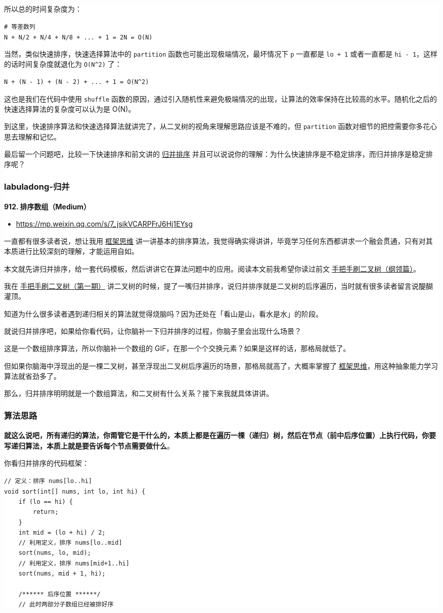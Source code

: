 所以总的时间复杂度为：

```
# 等差数列
N + N/2 + N/4 + N/8 + ... + 1 = 2N = O(N)
```

当然，类似快速排序，快速选择算法中的 `partition` 函数也可能出现极端情况，最坏情况下 `p` 一直都是 `lo + 1` 或者一直都是 `hi - 1`，这样的话时间复杂度就退化为 `O(N^2)` 了：

```
N + (N - 1) + (N - 2) + ... + 1 = O(N^2)
```

这也是我们在代码中使用 `shuffle` 函数的原因，通过引入随机性来避免极端情况的出现，让算法的效率保持在比较高的水平。随机化之后的快速选择算法的复杂度可以认为是 O(N)。

到这里，快速排序算法和快速选择算法就讲完了，从二叉树的视角来理解思路应该是不难的，但 `partition` 函数对细节的把控需要你多花心思去理解和记忆。

最后留一个问题吧，比较一下快速排序和前文讲的 [归并排序](https://mp.weixin.qq.com/s?__biz=MzAxODQxMDM0Mw==&mid=2247495989&idx=1&sn=30e34ac75dd1c724205e9c8b0f488e35&scene=21#wechat_redirect) 并且可以说说你的理解：为什么快速排序是不稳定排序，而归并排序是稳定排序呢？



### labuladong-归并

**912. 排序数组（****Medium****）**

- https://mp.weixin.qq.com/s/7_jsikVCARPFrJ6Hj1EYsg

一直都有很多读者说，想让我用 [框架思维](https://mp.weixin.qq.com/s?__biz=MzAxODQxMDM0Mw==&mid=2247484852&idx=1&sn=85b50b8b0470bb4897e517955f4e5002&scene=21#wechat_redirect) 讲一讲基本的排序算法，我觉得确实得讲讲，毕竟学习任何东西都讲求一个融会贯通，只有对其本质进行比较深刻的理解，才能运用自如。

本文就先讲归并排序，给一套代码模板，然后讲讲它在算法问题中的应用。阅读本文前我希望你读过前文 [手把手刷二叉树（纲领篇）](https://mp.weixin.qq.com/s?__biz=MzAxODQxMDM0Mw==&mid=2247494655&idx=1&sn=f3445112d7322ea8491073fd2d19f25c&scene=21#wechat_redirect)。

我在 [手把手刷二叉树（第一期）](https://mp.weixin.qq.com/s?__biz=MzAxODQxMDM0Mw==&mid=2247487126&idx=1&sn=4de13e66397bc35970963c5a1330ce18&scene=21#wechat_redirect) 讲二叉树的时候，提了一嘴归并排序，说归并排序就是二叉树的后序遍历，当时就有很多读者留言说醍醐灌顶。

知道为什么很多读者遇到递归相关的算法就觉得烧脑吗？因为还处在「看山是山，看水是水」的阶段。

就说归并排序吧，如果给你看代码，让你脑补一下归并排序的过程，你脑子里会出现什么场景？

这是一个数组排序算法，所以你脑补一个数组的 GIF，在那一个个交换元素？如果是这样的话，那格局就低了。

但如果你脑海中浮现出的是一棵二叉树，甚至浮现出二叉树后序遍历的场景，那格局就高了，大概率掌握了 [框架思维](https://mp.weixin.qq.com/s?__biz=MzAxODQxMDM0Mw==&mid=2247484852&idx=1&sn=85b50b8b0470bb4897e517955f4e5002&scene=21#wechat_redirect)，用这种抽象能力学习算法就省劲多了。

那么，归并排序明明就是一个数组算法，和二叉树有什么关系？接下来我就具体讲讲。

### 算法思路

**就这么说吧，所有递归的算法，你甭管它是干什么的，本质上都是在遍历一棵（递归）树，然后在节点（前中后序位置）上执行代码，你要写递归算法，本质上就是要告诉每个节点需要做什么**。

你看归并排序的代码框架：

```
// 定义：排序 nums[lo..hi]
void sort(int[] nums, int lo, int hi) {
    if (lo == hi) {
        return;
    }
    int mid = (lo + hi) / 2;
    // 利用定义，排序 nums[lo..mid]
    sort(nums, lo, mid);
    // 利用定义，排序 nums[mid+1..hi]
    sort(nums, mid + 1, hi);

    /****** 后序位置 ******/
    // 此时两部分子数组已经被排好序
```